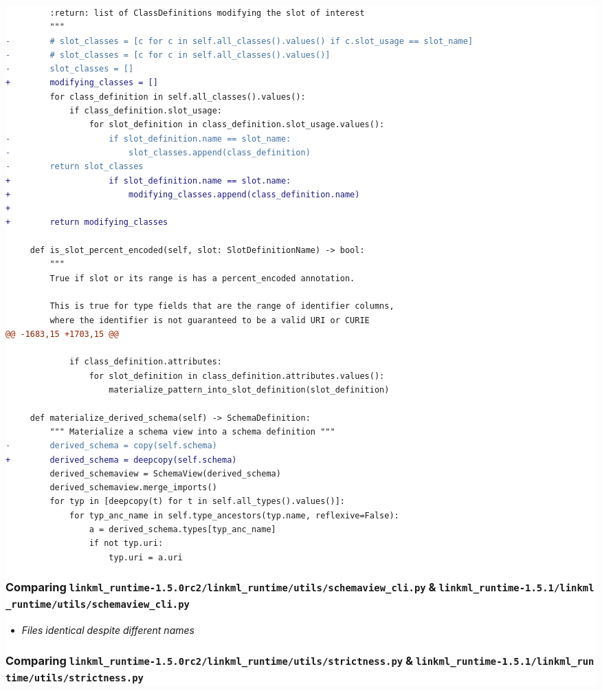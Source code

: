 ```diff
         :return: list of ClassDefinitions modifying the slot of interest
         """
-        # slot_classes = [c for c in self.all_classes().values() if c.slot_usage == slot_name]
-        # slot_classes = [c for c in self.all_classes().values()]
-        slot_classes = []
+        modifying_classes = []
         for class_definition in self.all_classes().values():
             if class_definition.slot_usage:
                 for slot_definition in class_definition.slot_usage.values():
-                    if slot_definition.name == slot_name:
-                        slot_classes.append(class_definition)
-        return slot_classes
+                    if slot_definition.name == slot.name:
+                        modifying_classes.append(class_definition.name)
+
+        return modifying_classes
 
     def is_slot_percent_encoded(self, slot: SlotDefinitionName) -> bool:
         """
         True if slot or its range is has a percent_encoded annotation.
 
         This is true for type fields that are the range of identifier columns,
         where the identifier is not guaranteed to be a valid URI or CURIE
@@ -1683,15 +1703,15 @@
 
             if class_definition.attributes:
                 for slot_definition in class_definition.attributes.values():
                     materialize_pattern_into_slot_definition(slot_definition)
 
     def materialize_derived_schema(self) -> SchemaDefinition:
         """ Materialize a schema view into a schema definition """
-        derived_schema = copy(self.schema)
+        derived_schema = deepcopy(self.schema)
         derived_schemaview = SchemaView(derived_schema)
         derived_schemaview.merge_imports()
         for typ in [deepcopy(t) for t in self.all_types().values()]:
             for typ_anc_name in self.type_ancestors(typ.name, reflexive=False):
                 a = derived_schema.types[typ_anc_name]
                 if not typ.uri:
                     typ.uri = a.uri
```

### Comparing `linkml_runtime-1.5.0rc2/linkml_runtime/utils/schemaview_cli.py` & `linkml_runtime-1.5.1/linkml_runtime/utils/schemaview_cli.py`

 * *Files identical despite different names*

### Comparing `linkml_runtime-1.5.0rc2/linkml_runtime/utils/strictness.py` & `linkml_runtime-1.5.1/linkml_runtime/utils/strictness.py`
